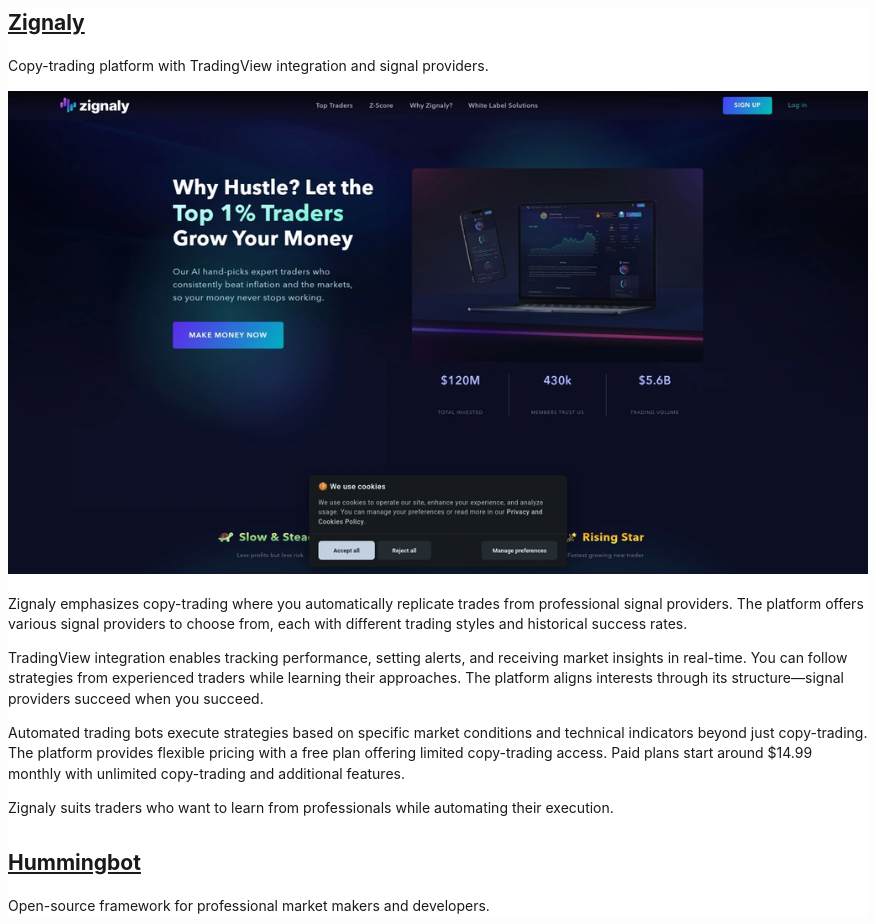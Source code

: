 ## **[Zignaly](https://zignaly.com)**

Copy-trading platform with TradingView integration and signal providers.

![Zignaly Screenshot](image/zignaly.webp)


Zignaly emphasizes copy-trading where you automatically replicate trades from professional signal providers. The platform offers various signal providers to choose from, each with different trading styles and historical success rates.

TradingView integration enables tracking performance, setting alerts, and receiving market insights in real-time. You can follow strategies from experienced traders while learning their approaches. The platform aligns interests through its structure—signal providers succeed when you succeed.

Automated trading bots execute strategies based on specific market conditions and technical indicators beyond just copy-trading. The platform provides flexible pricing with a free plan offering limited copy-trading access. Paid plans start around $14.99 monthly with unlimited copy-trading and additional features.

Zignaly suits traders who want to learn from professionals while automating their execution.

## **[Hummingbot](https://hummingbot.org)**

Open-source framework for professional market makers and developers.
